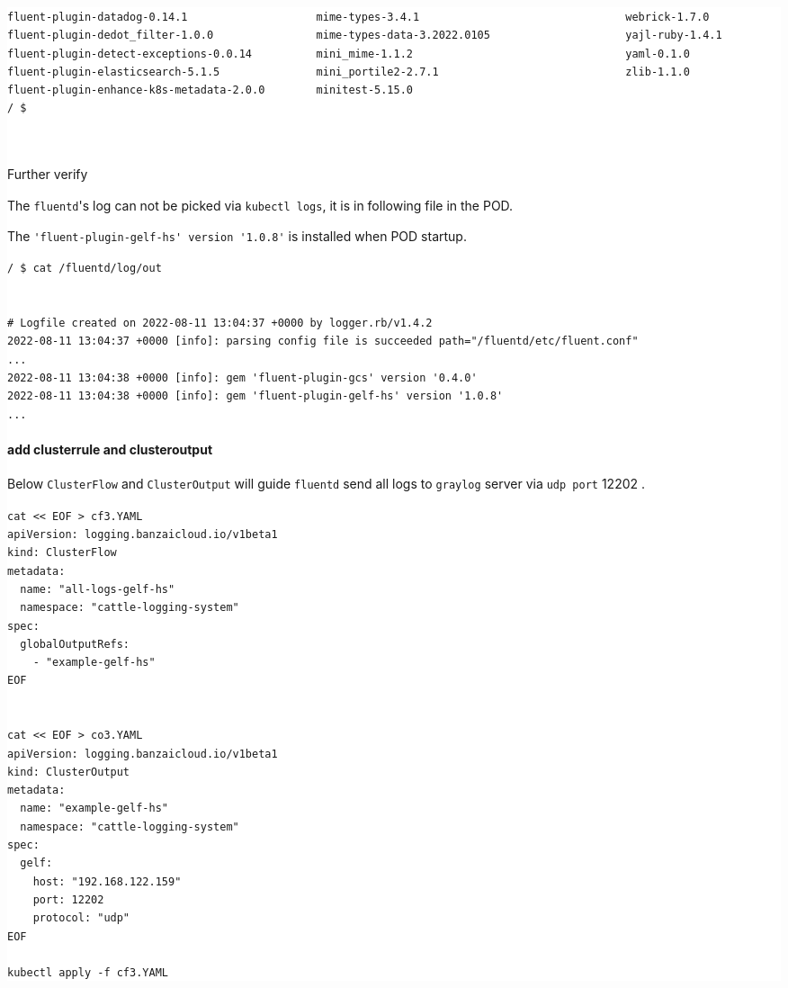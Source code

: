 ```
fluent-plugin-datadog-0.14.1                    mime-types-3.4.1                                webrick-1.7.0
fluent-plugin-dedot_filter-1.0.0                mime-types-data-3.2022.0105                     yajl-ruby-1.4.1
fluent-plugin-detect-exceptions-0.0.14          mini_mime-1.1.2                                 yaml-0.1.0
fluent-plugin-elasticsearch-5.1.5               mini_portile2-2.7.1                             zlib-1.1.0
fluent-plugin-enhance-k8s-metadata-2.0.0        minitest-5.15.0
/ $ 



```

Further verify

The `fluentd`'s log can not be picked via `kubectl logs`, it is in following file in the POD.

The `'fluent-plugin-gelf-hs' version '1.0.8'` is installed when POD startup.

```
/ $ cat /fluentd/log/out


# Logfile created on 2022-08-11 13:04:37 +0000 by logger.rb/v1.4.2
2022-08-11 13:04:37 +0000 [info]: parsing config file is succeeded path="/fluentd/etc/fluent.conf"
...
2022-08-11 13:04:38 +0000 [info]: gem 'fluent-plugin-gcs' version '0.4.0'
2022-08-11 13:04:38 +0000 [info]: gem 'fluent-plugin-gelf-hs' version '1.0.8'
...
```



#### add clusterrule and clusteroutput

Below `ClusterFlow` and `ClusterOutput` will guide `fluentd` send all logs to `graylog` server via `udp port` 12202 .

```
cat << EOF > cf3.YAML
apiVersion: logging.banzaicloud.io/v1beta1
kind: ClusterFlow
metadata:
  name: "all-logs-gelf-hs"
  namespace: "cattle-logging-system"
spec:
  globalOutputRefs:
    - "example-gelf-hs"
EOF


cat << EOF > co3.YAML
apiVersion: logging.banzaicloud.io/v1beta1
kind: ClusterOutput
metadata:
  name: "example-gelf-hs"
  namespace: "cattle-logging-system"
spec:
  gelf:
    host: "192.168.122.159"
    port: 12202
    protocol: "udp"
EOF

kubectl apply -f cf3.YAML
```